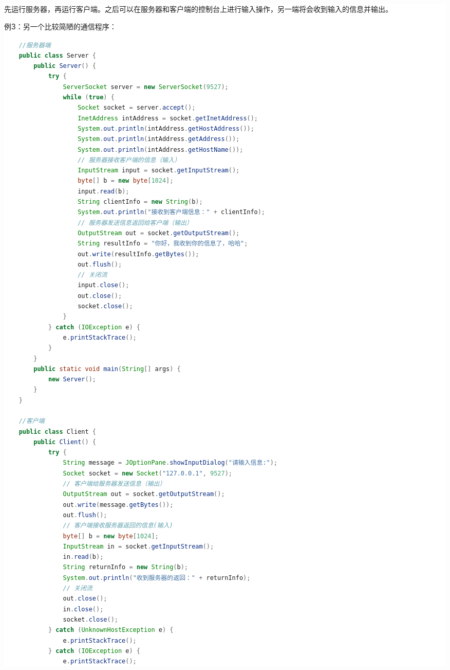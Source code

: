 先运行服务器，再运行客户端。之后可以在服务器和客户端的控制台上进行输入操作，另一端将会收到输入的信息并输出。

例3：另一个比较简陋的通信程序：

```java
    //服务器端
    public class Server {
        public Server() {
            try {
                ServerSocket server = new ServerSocket(9527);
                while (true) {
                    Socket socket = server.accept();
                    InetAddress intAddress = socket.getInetAddress();
                    System.out.println(intAddress.getHostAddress());
                    System.out.println(intAddress.getAddress());
                    System.out.println(intAddress.getHostName());
                    // 服务器接收客户端的信息（输入）
                    InputStream input = socket.getInputStream();
                    byte[] b = new byte[1024];
                    input.read(b);
                    String clientInfo = new String(b);
                    System.out.println("接收到客户端信息：" + clientInfo);
                    // 服务器发送信息返回给客户端（输出）
                    OutputStream out = socket.getOutputStream();
                    String resultInfo = "你好，我收到你的信息了，哈哈";
                    out.write(resultInfo.getBytes());
                    out.flush();
                    // 关闭流
                    input.close();
                    out.close();
                    socket.close();
                }
            } catch (IOException e) {
                e.printStackTrace();
            }
        }
        public static void main(String[] args) {
            new Server();
        }
    }

    //客户端
    public class Client {
        public Client() {
            try {
                String message = JOptionPane.showInputDialog("请输入信息:");
                Socket socket = new Socket("127.0.0.1", 9527);
                // 客户端给服务器发送信息（输出）
                OutputStream out = socket.getOutputStream();
                out.write(message.getBytes());
                out.flush();
                // 客户端接收服务器返回的信息(输入)
                byte[] b = new byte[1024];
                InputStream in = socket.getInputStream();
                in.read(b);
                String returnInfo = new String(b);
                System.out.println("收到服务器的返回：" + returnInfo);
                // 关闭流
                out.close();
                in.close();
                socket.close();
            } catch (UnknownHostException e) {
                e.printStackTrace();
            } catch (IOException e) {
                e.printStackTrace();
```